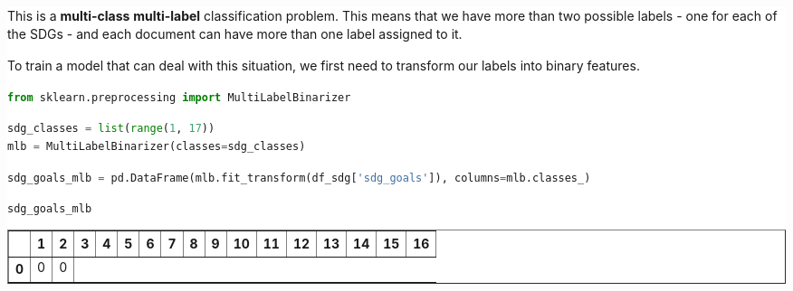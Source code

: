 This is a **multi-class** **multi-label** classification problem. This means that we have more than two possible labels - one for each of the SDGs - and each document can have more than one label assigned to it.

To train a model that can deal with this situation, we first need to transform our labels into binary features.


```python
from sklearn.preprocessing import MultiLabelBinarizer
```


```python
sdg_classes = list(range(1, 17))
mlb = MultiLabelBinarizer(classes=sdg_classes)
```


```python
sdg_goals_mlb = pd.DataFrame(mlb.fit_transform(df_sdg['sdg_goals']), columns=mlb.classes_)
```


```python
sdg_goals_mlb
```




<div>
<style scoped>
    .dataframe tbody tr th:only-of-type {
        vertical-align: middle;
    }

    .dataframe tbody tr th {
        vertical-align: top;
    }

    .dataframe thead th {
        text-align: right;
    }
</style>
<table border="1" class="dataframe">
  <thead>
    <tr style="text-align: right;">
      <th></th>
      <th>1</th>
      <th>2</th>
      <th>3</th>
      <th>4</th>
      <th>5</th>
      <th>6</th>
      <th>7</th>
      <th>8</th>
      <th>9</th>
      <th>10</th>
      <th>11</th>
      <th>12</th>
      <th>13</th>
      <th>14</th>
      <th>15</th>
      <th>16</th>
    </tr>
  </thead>
  <tbody>
    <tr>
      <th>0</th>
      <td>0</td>
      <td>0</td>